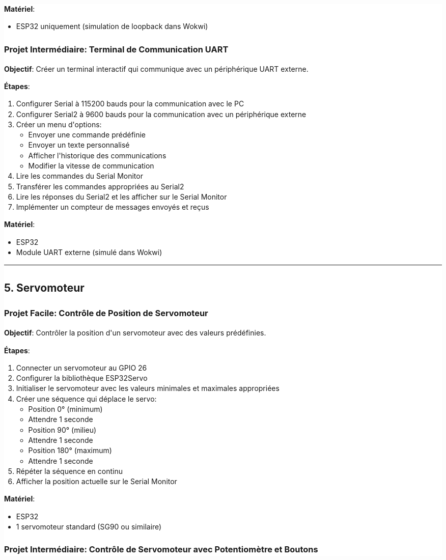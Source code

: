 **Matériel**:
- ESP32 uniquement (simulation de loopback dans Wokwi)

### Projet Intermédiaire: Terminal de Communication UART

**Objectif**: Créer un terminal interactif qui communique avec un périphérique UART externe.

**Étapes**:
1. Configurer Serial à 115200 bauds pour la communication avec le PC
2. Configurer Serial2 à 9600 bauds pour la communication avec un périphérique externe
3. Créer un menu d'options:
   - Envoyer une commande prédéfinie
   - Envoyer un texte personnalisé
   - Afficher l'historique des communications
   - Modifier la vitesse de communication
4. Lire les commandes du Serial Monitor
5. Transférer les commandes appropriées au Serial2
6. Lire les réponses du Serial2 et les afficher sur le Serial Monitor
7. Implémenter un compteur de messages envoyés et reçus

**Matériel**:
- ESP32
- Module UART externe (simulé dans Wokwi)

---

## 5. Servomoteur

### Projet Facile: Contrôle de Position de Servomoteur

**Objectif**: Contrôler la position d'un servomoteur avec des valeurs prédéfinies.

**Étapes**:
1. Connecter un servomoteur au GPIO 26
2. Configurer la bibliothèque ESP32Servo
3. Initialiser le servomoteur avec les valeurs minimales et maximales appropriées
4. Créer une séquence qui déplace le servo:
   - Position 0° (minimum)
   - Attendre 1 seconde
   - Position 90° (milieu)
   - Attendre 1 seconde
   - Position 180° (maximum)
   - Attendre 1 seconde
5. Répéter la séquence en continu
6. Afficher la position actuelle sur le Serial Monitor

**Matériel**:
- ESP32
- 1 servomoteur standard (SG90 ou similaire)

### Projet Intermédiaire: Contrôle de Servomoteur avec Potentiomètre et Boutons
